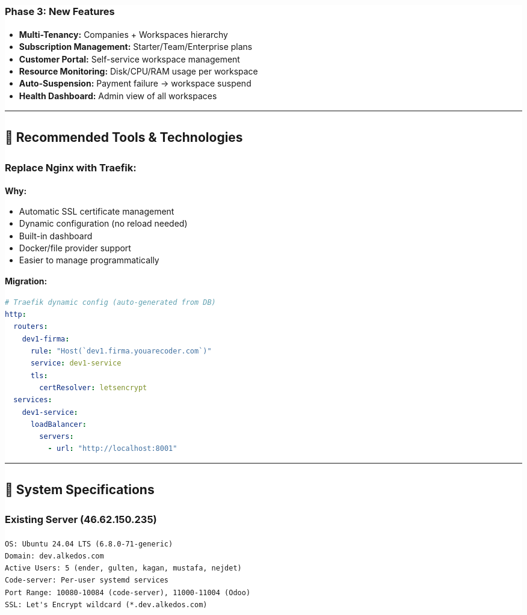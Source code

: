 ### **Phase 3: New Features**
- **Multi-Tenancy:** Companies + Workspaces hierarchy
- **Subscription Management:** Starter/Team/Enterprise plans
- **Customer Portal:** Self-service workspace management
- **Resource Monitoring:** Disk/CPU/RAM usage per workspace
- **Auto-Suspension:** Payment failure → workspace suspend
- **Health Dashboard:** Admin view of all workspaces

---

## 🔧 Recommended Tools & Technologies

### **Replace Nginx with Traefik:**
**Why:**
- Automatic SSL certificate management
- Dynamic configuration (no reload needed)
- Built-in dashboard
- Docker/file provider support
- Easier to manage programmatically

**Migration:**
```yaml
# Traefik dynamic config (auto-generated from DB)
http:
  routers:
    dev1-firma:
      rule: "Host(`dev1.firma.youarecoder.com`)"
      service: dev1-service
      tls:
        certResolver: letsencrypt
  services:
    dev1-service:
      loadBalancer:
        servers:
          - url: "http://localhost:8001"
```

---

## 📐 System Specifications

### **Existing Server (46.62.150.235)**
```
OS: Ubuntu 24.04 LTS (6.8.0-71-generic)
Domain: dev.alkedos.com
Active Users: 5 (ender, gulten, kagan, mustafa, nejdet)
Code-server: Per-user systemd services
Port Range: 10080-10084 (code-server), 11000-11004 (Odoo)
SSL: Let's Encrypt wildcard (*.dev.alkedos.com)
```
